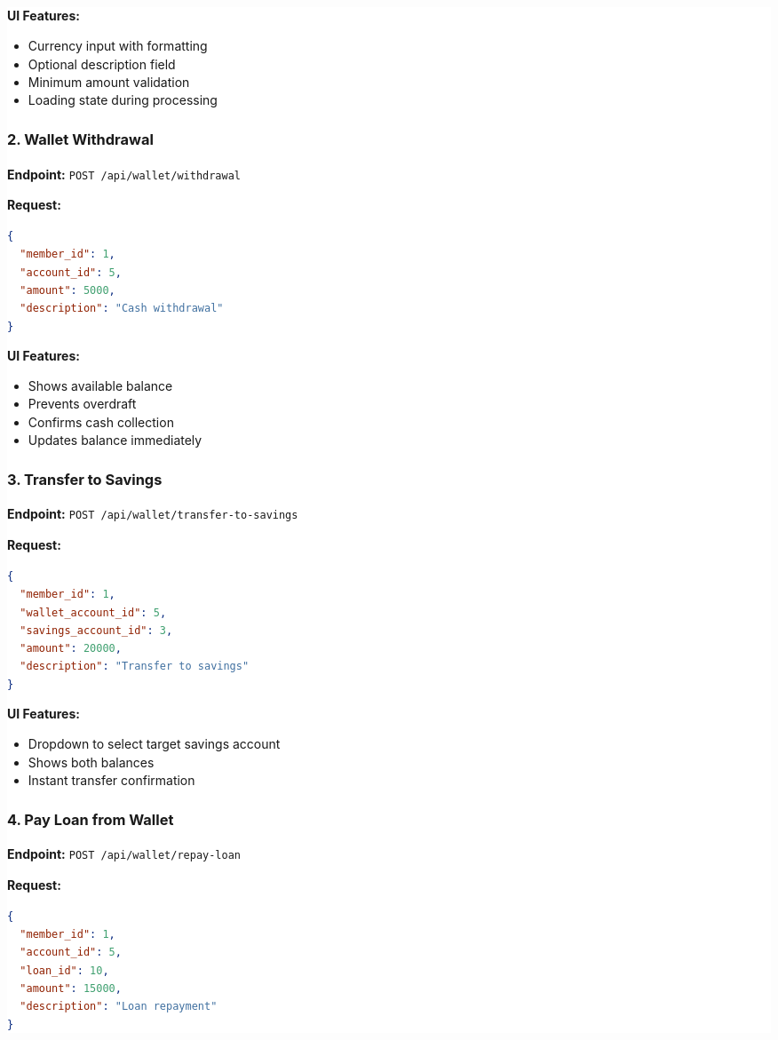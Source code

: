 **UI Features:**
- Currency input with formatting
- Optional description field
- Minimum amount validation
- Loading state during processing

### 2. Wallet Withdrawal
**Endpoint:** `POST /api/wallet/withdrawal`

**Request:**
```json
{
  "member_id": 1,
  "account_id": 5,
  "amount": 5000,
  "description": "Cash withdrawal"
}
```

**UI Features:**
- Shows available balance
- Prevents overdraft
- Confirms cash collection
- Updates balance immediately

### 3. Transfer to Savings
**Endpoint:** `POST /api/wallet/transfer-to-savings`

**Request:**
```json
{
  "member_id": 1,
  "wallet_account_id": 5,
  "savings_account_id": 3,
  "amount": 20000,
  "description": "Transfer to savings"
}
```

**UI Features:**
- Dropdown to select target savings account
- Shows both balances
- Instant transfer confirmation

### 4. Pay Loan from Wallet
**Endpoint:** `POST /api/wallet/repay-loan`

**Request:**
```json
{
  "member_id": 1,
  "account_id": 5,
  "loan_id": 10,
  "amount": 15000,
  "description": "Loan repayment"
}
```
